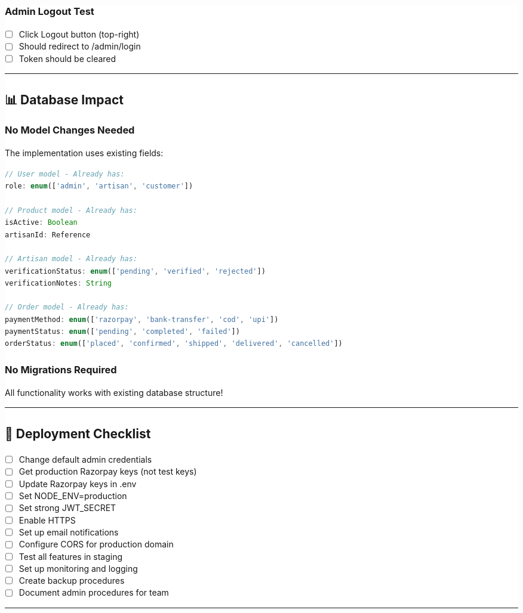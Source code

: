 ### Admin Logout Test

- [ ] Click Logout button (top-right)
- [ ] Should redirect to /admin/login
- [ ] Token should be cleared

---

## 📊 Database Impact

### No Model Changes Needed

The implementation uses existing fields:

```javascript
// User model - Already has:
role: enum(['admin', 'artisan', 'customer'])

// Product model - Already has:
isActive: Boolean
artisanId: Reference

// Artisan model - Already has:
verificationStatus: enum(['pending', 'verified', 'rejected'])
verificationNotes: String

// Order model - Already has:
paymentMethod: enum(['razorpay', 'bank-transfer', 'cod', 'upi'])
paymentStatus: enum(['pending', 'completed', 'failed'])
orderStatus: enum(['placed', 'confirmed', 'shipped', 'delivered', 'cancelled'])
```

### No Migrations Required

All functionality works with existing database structure!

---

## 🚀 Deployment Checklist

- [ ] Change default admin credentials
- [ ] Get production Razorpay keys (not test keys)
- [ ] Update Razorpay keys in .env
- [ ] Set NODE_ENV=production
- [ ] Set strong JWT_SECRET
- [ ] Enable HTTPS
- [ ] Set up email notifications
- [ ] Configure CORS for production domain
- [ ] Test all features in staging
- [ ] Set up monitoring and logging
- [ ] Create backup procedures
- [ ] Document admin procedures for team

---